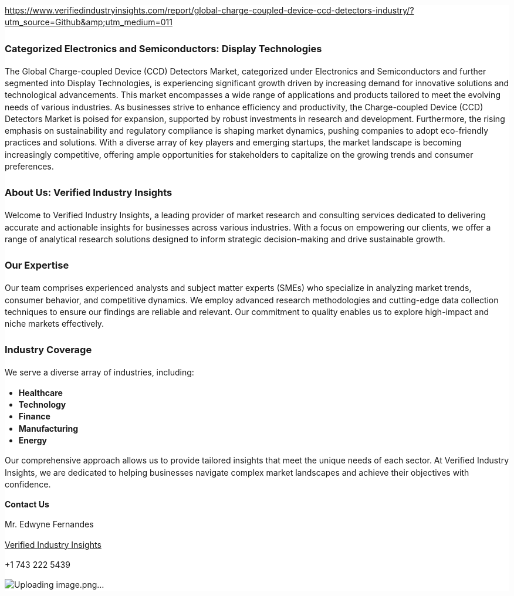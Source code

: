 </strong><a href="https://www.verifiedindustryinsights.com/report/global-charge-coupled-device-ccd-detectors-industry/?utm_source=Github&amp;utm_medium=011">https://www.verifiedindustryinsights.com/report/global-charge-coupled-device-ccd-detectors-industry/?utm_source=Github&amp;utm_medium=011</a>&nbsp;</p><h3>Categorized Electronics and Semiconductors: Display Technologies </h3><p>The Global Charge-coupled Device (CCD) Detectors Market, categorized under Electronics and Semiconductors and further segmented into Display Technologies, is experiencing significant growth driven by increasing demand for innovative solutions and technological advancements. This market encompasses a wide range of applications and products tailored to meet the evolving needs of various industries. As businesses strive to enhance efficiency and productivity, the Charge-coupled Device (CCD) Detectors Market is poised for expansion, supported by robust investments in research and development. Furthermore, the rising emphasis on sustainability and regulatory compliance is shaping market dynamics, pushing companies to adopt eco-friendly practices and solutions. With a diverse array of key players and emerging startups, the market landscape is becoming increasingly competitive, offering ample opportunities for stakeholders to capitalize on the growing trends and consumer preferences.</p><h3>About Us: Verified Industry Insights</h3><p>Welcome to Verified Industry Insights, a leading provider of market research and consulting services dedicated to delivering accurate and actionable insights for businesses across various industries. With a focus on empowering our clients, we offer a range of analytical research solutions designed to inform strategic decision-making and drive sustainable growth.</p><h3>Our Expertise</h3><p>Our team comprises experienced analysts and subject matter experts (SMEs) who specialize in analyzing market trends, consumer behavior, and competitive dynamics. We employ advanced research methodologies and cutting-edge data collection techniques to ensure our findings are reliable and relevant. Our commitment to quality enables us to explore high-impact and niche markets effectively.</p><h3>Industry Coverage</h3><p>We serve a diverse array of industries, including:</p><ul><li><strong>Healthcare</strong></li><li><strong>Technology</strong></li><li><strong>Finance</strong></li><li><strong>Manufacturing</strong></li><li><strong>Energy</strong></li></ul><p>Our comprehensive approach allows us to provide tailored insights that meet the unique needs of each sector. At Verified Industry Insights, we are dedicated to helping businesses navigate complex market landscapes and achieve their objectives with confidence.</p><p><strong>Contact Us</strong></p><p>Mr. Edwyne Fernandes</p><p><a href="https://www.verifiedindustryinsights.com/">Verified Industry Insights</a></p><p>+1 743 222 5439</p>
![Uploading image.png…]()
